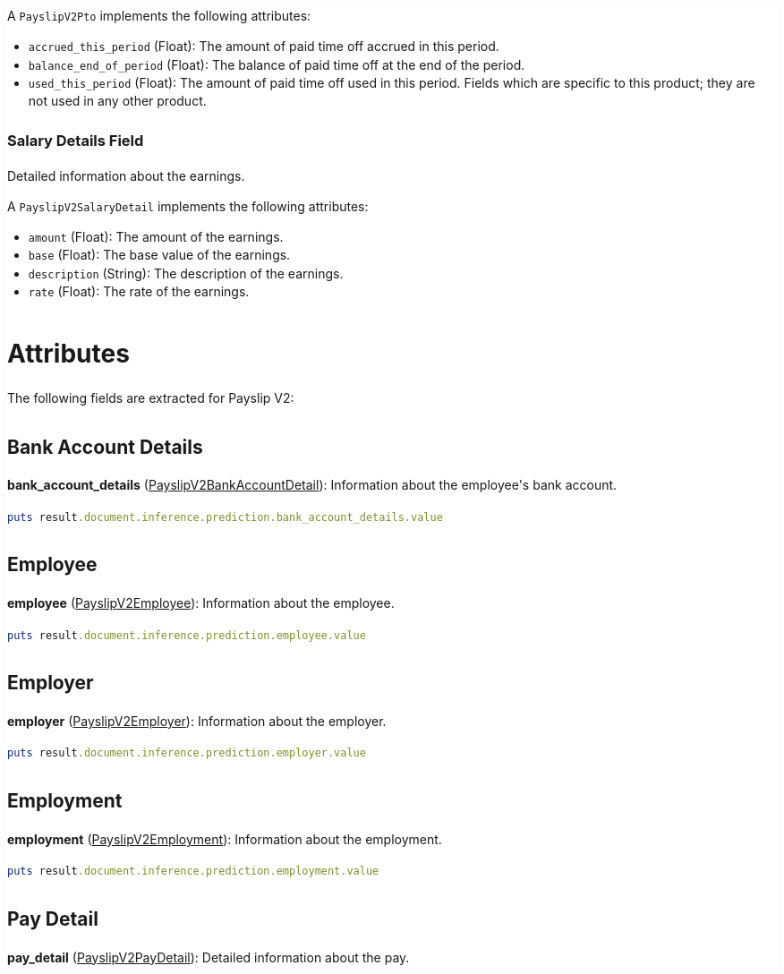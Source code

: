 A `PayslipV2Pto` implements the following attributes:

* `accrued_this_period` (Float): The amount of paid time off accrued in this period.
* `balance_end_of_period` (Float): The balance of paid time off at the end of the period.
* `used_this_period` (Float): The amount of paid time off used in this period.
Fields which are specific to this product; they are not used in any other product.

### Salary Details Field
Detailed information about the earnings.

A `PayslipV2SalaryDetail` implements the following attributes:

* `amount` (Float): The amount of the earnings.
* `base` (Float): The base value of the earnings.
* `description` (String): The description of the earnings.
* `rate` (Float): The rate of the earnings.

# Attributes
The following fields are extracted for Payslip V2:

## Bank Account Details
**bank_account_details** ([PayslipV2BankAccountDetail](#bank-account-details-field)): Information about the employee's bank account.

```rb
puts result.document.inference.prediction.bank_account_details.value
```

## Employee
**employee** ([PayslipV2Employee](#employee-field)): Information about the employee.

```rb
puts result.document.inference.prediction.employee.value
```

## Employer
**employer** ([PayslipV2Employer](#employer-field)): Information about the employer.

```rb
puts result.document.inference.prediction.employer.value
```

## Employment
**employment** ([PayslipV2Employment](#employment-field)): Information about the employment.

```rb
puts result.document.inference.prediction.employment.value
```

## Pay Detail
**pay_detail** ([PayslipV2PayDetail](#pay-detail-field)): Detailed information about the pay.
